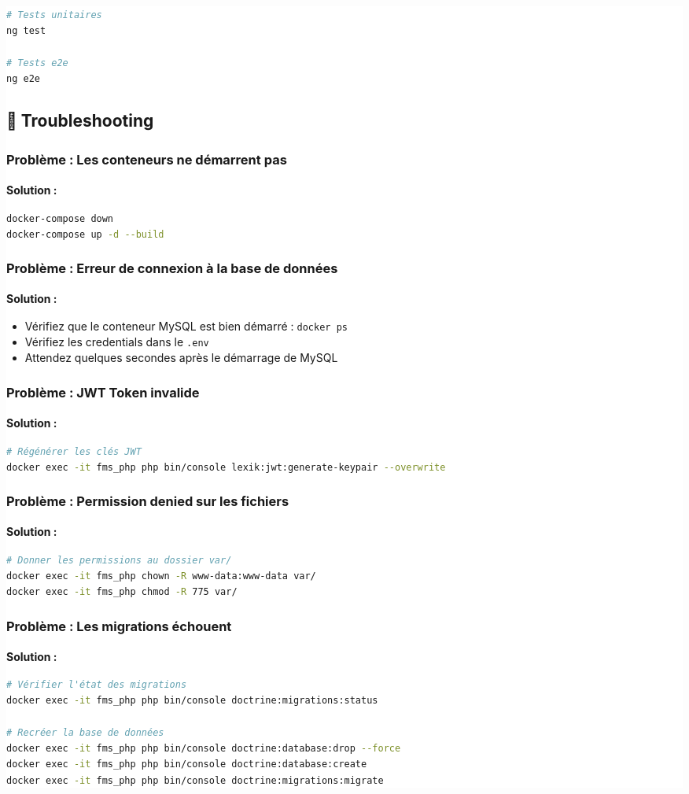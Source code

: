 ```bash
# Tests unitaires
ng test

# Tests e2e
ng e2e
```

## 🐛 Troubleshooting

### Problème : Les conteneurs ne démarrent pas

**Solution :**
```bash
docker-compose down
docker-compose up -d --build
```

### Problème : Erreur de connexion à la base de données

**Solution :**
- Vérifiez que le conteneur MySQL est bien démarré : `docker ps`
- Vérifiez les credentials dans le `.env`
- Attendez quelques secondes après le démarrage de MySQL

### Problème : JWT Token invalide

**Solution :**
```bash
# Régénérer les clés JWT
docker exec -it fms_php php bin/console lexik:jwt:generate-keypair --overwrite
```

### Problème : Permission denied sur les fichiers

**Solution :**
```bash
# Donner les permissions au dossier var/
docker exec -it fms_php chown -R www-data:www-data var/
docker exec -it fms_php chmod -R 775 var/
```

### Problème : Les migrations échouent

**Solution :**
```bash
# Vérifier l'état des migrations
docker exec -it fms_php php bin/console doctrine:migrations:status

# Recréer la base de données
docker exec -it fms_php php bin/console doctrine:database:drop --force
docker exec -it fms_php php bin/console doctrine:database:create
docker exec -it fms_php php bin/console doctrine:migrations:migrate
```
